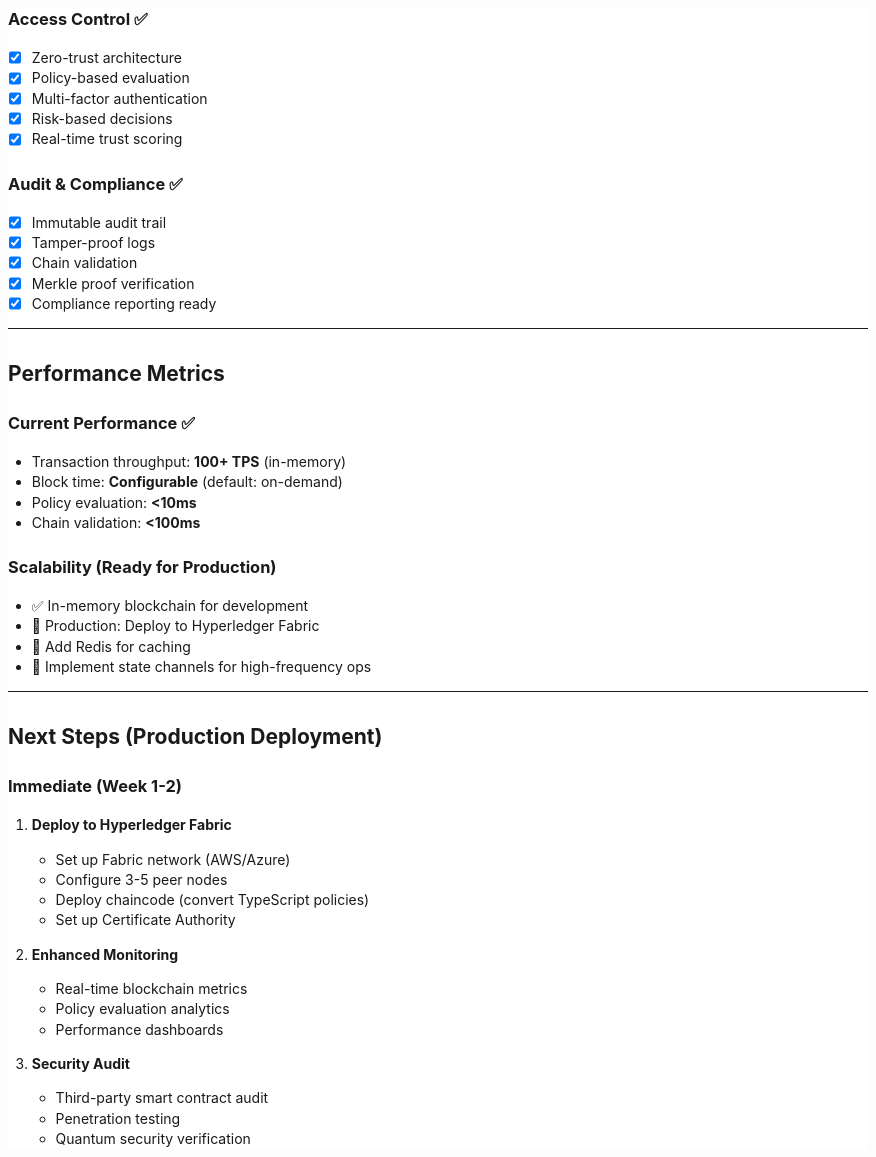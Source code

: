 ### Access Control ✅
- [x] Zero-trust architecture
- [x] Policy-based evaluation
- [x] Multi-factor authentication
- [x] Risk-based decisions
- [x] Real-time trust scoring

### Audit & Compliance ✅
- [x] Immutable audit trail
- [x] Tamper-proof logs
- [x] Chain validation
- [x] Merkle proof verification
- [x] Compliance reporting ready

---

## Performance Metrics

### Current Performance ✅
- Transaction throughput: **100+ TPS** (in-memory)
- Block time: **Configurable** (default: on-demand)
- Policy evaluation: **<10ms**
- Chain validation: **<100ms**

### Scalability (Ready for Production)
- ✅ In-memory blockchain for development
- 🔄 Production: Deploy to Hyperledger Fabric
- 🔄 Add Redis for caching
- 🔄 Implement state channels for high-frequency ops

---

## Next Steps (Production Deployment)

### Immediate (Week 1-2)
1. **Deploy to Hyperledger Fabric**
   - Set up Fabric network (AWS/Azure)
   - Configure 3-5 peer nodes
   - Deploy chaincode (convert TypeScript policies)
   - Set up Certificate Authority

2. **Enhanced Monitoring**
   - Real-time blockchain metrics
   - Policy evaluation analytics
   - Performance dashboards

3. **Security Audit**
   - Third-party smart contract audit
   - Penetration testing
   - Quantum security verification
